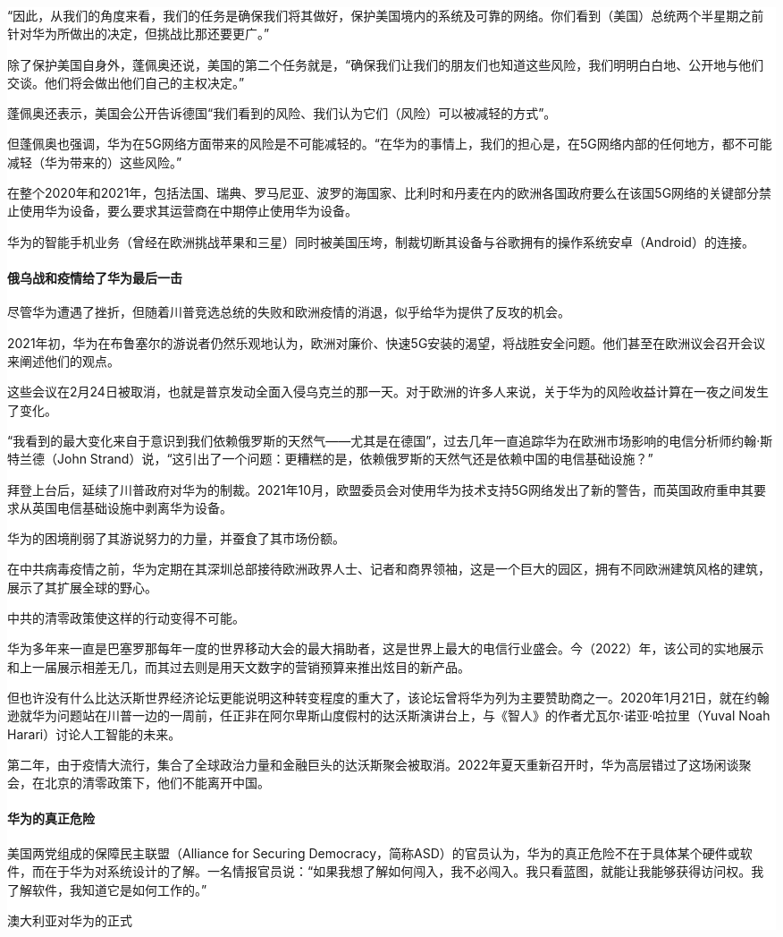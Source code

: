  “因此，从我们的角度来看，我们的任务是确保我们将其做好，保护美国境内的系统及可靠的网络。你们看到（美国）总统两个半星期之前针对华为所做出的决定，但挑战比那还要更广。”
</p>
<p>
 除了保护美国自身外，蓬佩奥还说，美国的第二个任务就是，“确保我们让我们的朋友们也知道这些风险，我们明明白白地、公开地与他们交谈。他们将会做出他们自己的主权决定。”
</p>
<p>
 蓬佩奥还表示，美国会公开告诉德国“我们看到的风险、我们认为它们（风险）可以被减轻的方式”。
</p>
<p>
 但蓬佩奥也强调，华为在5G网络方面带来的风险是不可能减轻的。“在华为的事情上，我们的担心是，在5G网络内部的任何地方，都不可能减轻（华为带来的）这些风险。”
</p>
<p>
 在整个2020年和2021年，包括法国、瑞典、罗马尼亚、波罗的海国家、比利时和丹麦在内的欧洲各国政府要么在该国5G网络的关键部分禁止使用华为设备，要么要求其运营商在中期停止使用华为设备。
</p>
<p>
 华为的智能手机业务（曾经在欧洲挑战苹果和三星）同时被美国压垮，制裁切断其设备与谷歌拥有的操作系​​统安卓（Android）的连接。
</p>
<h4>
 俄乌战和疫情给了华为最后一击
</h4>
<p>
 尽管华为遭遇了挫折，但随着川普竞选总统的失败和欧洲疫情的消退，似乎给华为提供了反攻的机会。
</p>
<p>
 2021年初，华为在布鲁塞尔的游说者仍然乐观地认为，欧洲对廉价、快速5G安装的渴望，将战胜安全问题。他们甚至在欧洲议会召开会议来阐述他们的观点。
</p>
<p>
 这些会议在2月24日被取消，也就是普京发动全面入侵乌克兰的那一天。对于欧洲的许多人来说，关于华为的风险收益计算在一夜之间发生了变化。
</p>
<p>
 “我看到的最大变化来自于意识到我们依赖俄罗斯的天然气——尤其是在德国”，过去几年一直追踪华为在欧洲市场影响的电信分析师约翰‧斯特兰德（John Strand）说，“这引出了一个问题：更糟糕的是，依赖俄罗斯的天然气还是依赖中国的电信基础设施？”
</p>
<p>
 拜登上台后，延续了川普政府对华为的制裁。2021年10月，欧盟委员会对使用华为技术支持5G网络发出了新的警告，而英国政府重申其要求从英国电信基础设施中剥离华为设备。
</p>
<p>
 华为的困境削弱了其游说努力的力量，并蚕食了其市场份额。
</p>
<p>
 在中共病毒疫情之前，华为定期在其深圳总部接待欧洲政界人士、记者和商界领袖，这是一个巨大的园区，拥有不同欧洲建筑风格的建筑，展示了其扩展全球的野心。
</p>
<p>
 中共的清零政策使这样的行动变得不可能。
</p>
<p>
 华为多年来一直是巴塞罗那每年一度的世界移动大会的最大捐助者，这是世界上最大的电信行业盛会。今（2022）年，该公司的实地展示和上一届展示相差无几，而其过去则是用天文数字的营销预算来推出炫目的新产品。
</p>
<p>
 但也许没有什么比达沃斯世界经济论坛更能说明这种转变程度的重大了，该论坛曾将华为列为主要赞助商之一。2020年1月21日，就在约翰逊就华为问题站在川普一边的一周前，任正非在阿尔卑斯山度假村的达沃斯演讲台上，与《智人》的作者尤瓦尔‧诺亚‧哈拉里（Yuval Noah Harari）讨论人工智能的未来。
</p>
<p>
 第二年，由于疫情大流行，集合了全球政治力量和金融巨头的达沃斯聚会被取消。2022年夏天重新召开时，华为高层错过了这场闲谈聚会，在北京的清零政策下，他们不能离开中国。
</p>
<h4>
 华为的真正危险
</h4>
<p>
 美国两党组成的保障民主联盟（Alliance for Securing Democracy，简称ASD）的官员认为，华为的真正危险不在于具体某个硬件或软件，而在于华为对系统设计的了解。一名情报官员说：“如果我想了解如何闯入，我不必闯入。我只看蓝图，就能让我能够获得访问权。我了解软件，我知道它是如何工作的。”
</p>
<p>
 澳大利亚对华为的正式